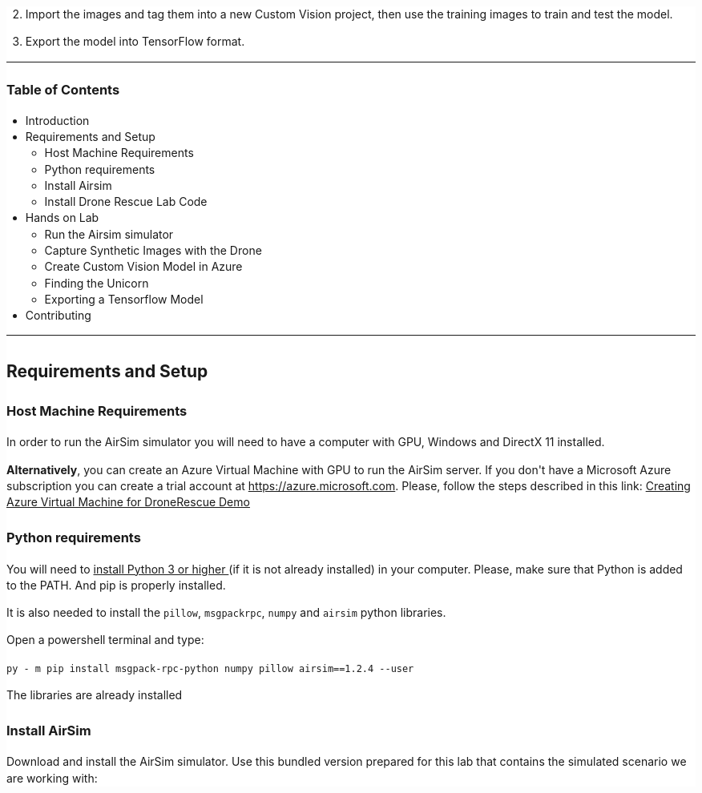 2. Import the images and tag them into a new Custom Vision project, then use the training images to train and test the model.

3. Export the model into TensorFlow format.

---

### Table of Contents
 - Introduction
 - Requirements and Setup
    - Host Machine Requirements
    - Python requirements
    - Install Airsim
    - Install Drone Rescue Lab Code
  - Hands on Lab
    - Run the Airsim simulator
    - Capture Synthetic Images with the Drone
    - Create Custom Vision Model in Azure
    - Finding the Unicorn
    - Exporting a Tensorflow Model
  - Contributing

---
## Requirements and Setup

### Host Machine Requirements
In order to run the AirSim simulator you will need to have a computer with GPU, Windows and DirectX 11 installed. 

**Alternatively**, you can create an Azure Virtual Machine with GPU to run the AirSim server. If you don't have a Microsoft Azure subscription you can create a trial account at https://azure.microsoft.com. Please, follow the steps described in this link: [Creating Azure Virtual Machine for DroneRescue Demo](docs/create_azure_vm.md) 

### Python requirements

You will need to [install Python 3 or higher ](https://www.python.org/downloads/) (if it is not already installed) in your computer. Please, make sure that Python is added to the PATH. And pip is properly installed.

It is also needed to install the `pillow`, `msgpackrpc`, `numpy` and `airsim` python libraries. 

Open a powershell terminal and type:

```
py - m pip install msgpack-rpc-python numpy pillow airsim==1.2.4 --user
```

The libraries are already installed


### Install AirSim

Download and install the AirSim simulator. Use this bundled version prepared for this lab that contains the simulated scenario we are working with: 
